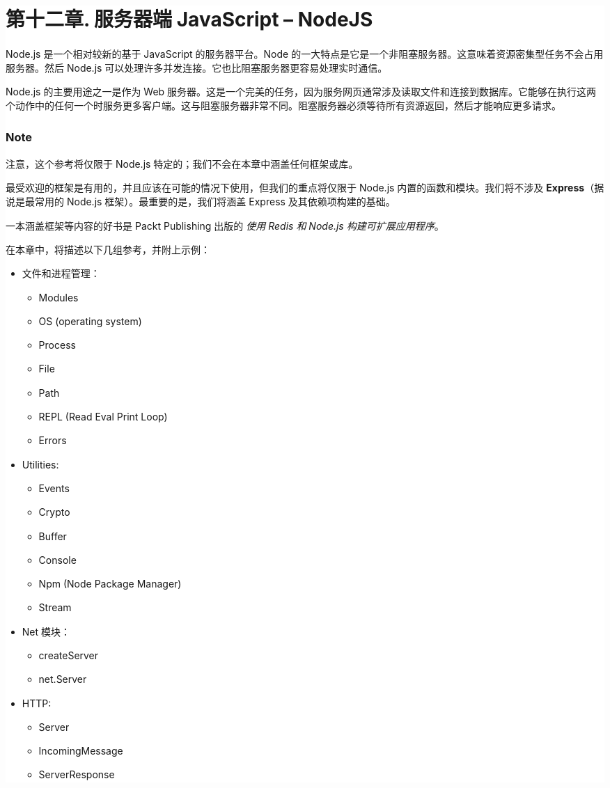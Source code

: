 # 第十二章. 服务器端 JavaScript – NodeJS

Node.js 是一个相对较新的基于 JavaScript 的服务器平台。Node 的一大特点是它是一个非阻塞服务器。这意味着资源密集型任务不会占用服务器。然后 Node.js 可以处理许多并发连接。它也比阻塞服务器更容易处理实时通信。

Node.js 的主要用途之一是作为 Web 服务器。这是一个完美的任务，因为服务网页通常涉及读取文件和连接到数据库。它能够在执行这两个动作中的任何一个时服务更多客户端。这与阻塞服务器非常不同。阻塞服务器必须等待所有资源返回，然后才能响应更多请求。

### Note

注意，这个参考将仅限于 Node.js 特定的；我们不会在本章中涵盖任何框架或库。

最受欢迎的框架是有用的，并且应该在可能的情况下使用，但我们的重点将仅限于 Node.js 内置的函数和模块。我们将不涉及 **Express**（据说是最常用的 Node.js 框架）。最重要的是，我们将涵盖 Express 及其依赖项构建的基础。

一本涵盖框架等内容的好书是 Packt Publishing 出版的 *使用 Redis 和 Node.js 构建可扩展应用程序*。

在本章中，将描述以下几组参考，并附上示例：

+   文件和进程管理：

    +   Modules

    +   OS (operating system)

    +   Process

    +   File

    +   Path

    +   REPL (Read Eval Print Loop)

    +   Errors

+   Utilities:

    +   Events

    +   Crypto

    +   Buffer

    +   Console

    +   Npm (Node Package Manager)

    +   Stream

+   Net 模块：

    +   createServer

    +   net.Server

+   HTTP:

    +   Server

    +   IncomingMessage

    +   ServerResponse
